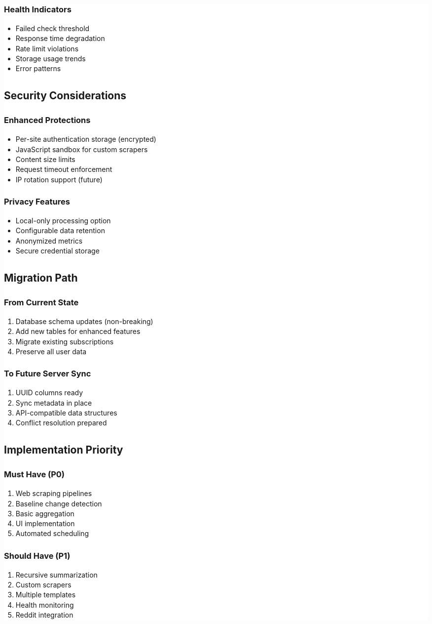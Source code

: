 ### Health Indicators
- Failed check threshold
- Response time degradation
- Rate limit violations
- Storage usage trends
- Error patterns

## Security Considerations

### Enhanced Protections
- Per-site authentication storage (encrypted)
- JavaScript sandbox for custom scrapers
- Content size limits
- Request timeout enforcement
- IP rotation support (future)

### Privacy Features
- Local-only processing option
- Configurable data retention
- Anonymized metrics
- Secure credential storage

## Migration Path

### From Current State
1. Database schema updates (non-breaking)
2. Add new tables for enhanced features
3. Migrate existing subscriptions
4. Preserve all user data

### To Future Server Sync
1. UUID columns ready
2. Sync metadata in place
3. API-compatible data structures
4. Conflict resolution prepared

## Implementation Priority

### Must Have (P0)
1. Web scraping pipelines
2. Baseline change detection
3. Basic aggregation
4. UI implementation
5. Automated scheduling

### Should Have (P1)
1. Recursive summarization
2. Custom scrapers
3. Multiple templates
4. Health monitoring
5. Reddit integration
